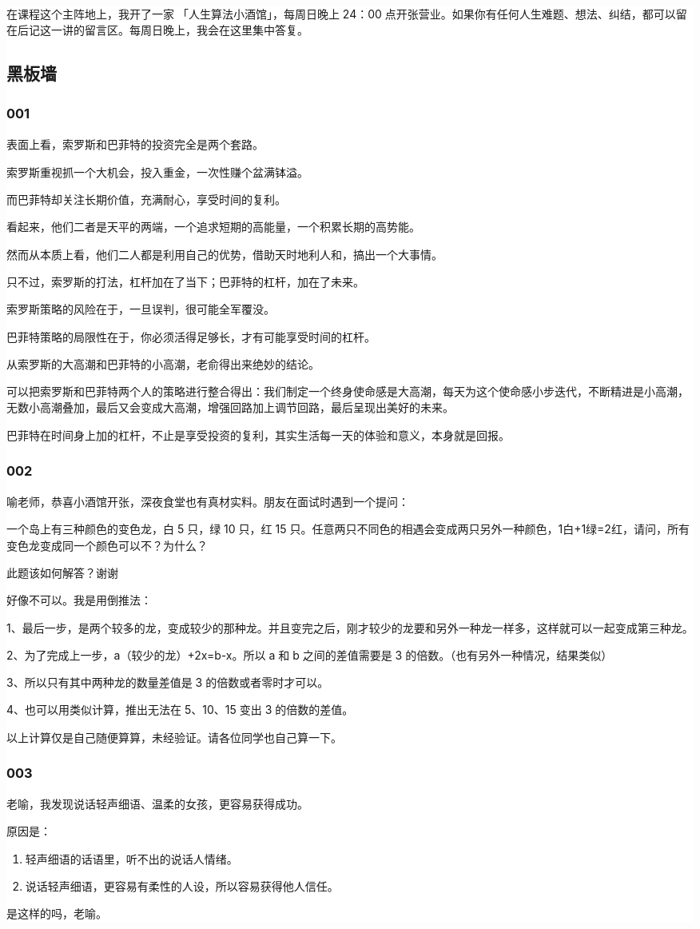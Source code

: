 在课程这个主阵地上，我开了一家 「人生算法小酒馆」，每周日晚上 24：00 点开张营业。如果你有任何人生难题、想法、纠结，都可以留在后记这一讲的留言区。每周日晚上，我会在这里集中答复。

## 黑板墙

### 001

表面上看，索罗斯和巴菲特的投资完全是两个套路。

索罗斯重视抓一个大机会，投入重金，一次性赚个盆满钵溢。

而巴菲特却关注长期价值，充满耐心，享受时间的复利。

看起来，他们二者是天平的两端，一个追求短期的高能量，一个积累长期的高势能。

然而从本质上看，他们二人都是利用自己的优势，借助天时地利人和，搞出一个大事情。

只不过，索罗斯的打法，杠杆加在了当下；巴菲特的杠杆，加在了未来。
 
索罗斯策略的风险在于，一旦误判，很可能全军覆没。

巴菲特策略的局限性在于，你必须活得足够长，才有可能享受时间的杠杆。

从索罗斯的大高潮和巴菲特的小高潮，老俞得出来绝妙的结论。

可以把索罗斯和巴菲特两个人的策略进行整合得出：我们制定一个终身使命感是大高潮，每天为这个使命感小步迭代，不断精进是小高潮，无数小高潮叠加，最后又会变成大高潮，增强回路加上调节回路，最后呈现出美好的未来。

巴菲特在时间身上加的杠杆，不止是享受投资的复利，其实生活每一天的体验和意义，本身就是回报。

### 002

喻老师，恭喜小酒馆开张，深夜食堂也有真材实料。朋友在面试时遇到一个提问：

一个岛上有三种颜色的变色龙，白 5 只，绿 10 只，红 15 只。任意两只不同色的相遇会变成两只另外一种颜色，1白+1绿=2红，请问，所有变色龙变成同一个颜色可以不？为什么？

此题该如何解答？谢谢

好像不可以。我是用倒推法：

1、最后一步，是两个较多的龙，变成较少的那种龙。并且变完之后，刚才较少的龙要和另外一种龙一样多，这样就可以一起变成第三种龙。

2、为了完成上一步，a（较少的龙）+2x=b-x。所以 a 和 b 之间的差值需要是 3 的倍数。（也有另外一种情况，结果类似）

3、所以只有其中两种龙的数量差值是 3 的倍数或者零时才可以。

4、也可以用类似计算，推出无法在 5、10、15 变出 3 的倍数的差值。

以上计算仅是自己随便算算，未经验证。请各位同学也自己算一下。

### 003

老喻，我发现说话轻声细语、温柔的女孩，更容易获得成功。

原因是：

1. 轻声细语的话语里，听不出的说话人情绪。

2. 说话轻声细语，更容易有柔性的人设，所以容易获得他人信任。

是这样的吗，老喻。
